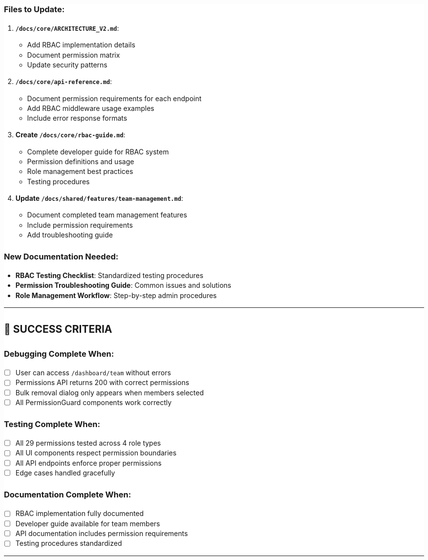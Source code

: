 ### **Files to Update**:
1. **`/docs/core/ARCHITECTURE_V2.md`**:
   - Add RBAC implementation details
   - Document permission matrix
   - Update security patterns

2. **`/docs/core/api-reference.md`**:
   - Document permission requirements for each endpoint
   - Add RBAC middleware usage examples
   - Include error response formats

3. **Create `/docs/core/rbac-guide.md`**:
   - Complete developer guide for RBAC system
   - Permission definitions and usage
   - Role management best practices
   - Testing procedures

4. **Update `/docs/shared/features/team-management.md`**:
   - Document completed team management features
   - Include permission requirements
   - Add troubleshooting guide

### **New Documentation Needed**:
- **RBAC Testing Checklist**: Standardized testing procedures
- **Permission Troubleshooting Guide**: Common issues and solutions
- **Role Management Workflow**: Step-by-step admin procedures

---

## 🎉 SUCCESS CRITERIA

### **Debugging Complete When**:
- [ ] User can access `/dashboard/team` without errors
- [ ] Permissions API returns 200 with correct permissions
- [ ] Bulk removal dialog only appears when members selected
- [ ] All PermissionGuard components work correctly

### **Testing Complete When**:
- [ ] All 29 permissions tested across 4 role types
- [ ] All UI components respect permission boundaries
- [ ] All API endpoints enforce proper permissions
- [ ] Edge cases handled gracefully

### **Documentation Complete When**:
- [ ] RBAC implementation fully documented
- [ ] Developer guide available for team members
- [ ] API documentation includes permission requirements
- [ ] Testing procedures standardized

---

